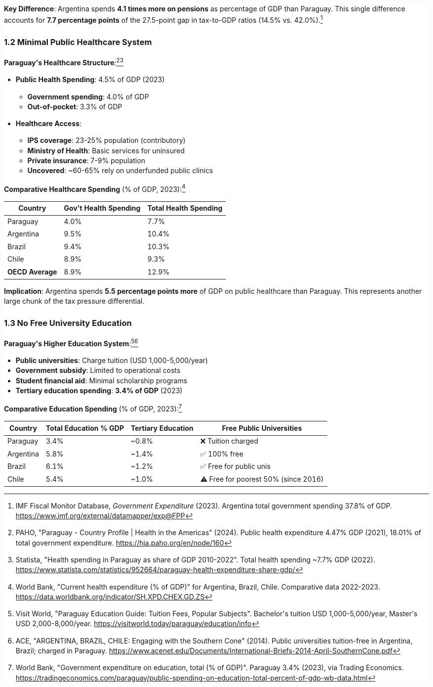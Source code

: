 **Key Difference**: Argentina spends **4.1 times more on pensions** as percentage of GDP than Paraguay. This single difference accounts for **7.7 percentage points** of the 27.5-point gap in tax-to-GDP ratios (14.5% vs. 42.0%).[^6]

### 1.2 Minimal Public Healthcare System

**Paraguay's Healthcare Structure**:[^7][^8]

- **Public Health Spending**: 4.5% of GDP (2023)
  - **Government spending**: 4.0% of GDP
  - **Out-of-pocket**: 3.3% of GDP
  
- **Healthcare Access**:
  - **IPS coverage**: 23-25% population (contributory)
  - **Ministry of Health**: Basic services for uninsured
  - **Private insurance**: 7-9% population
  - **Uncovered**: ~60-65% rely on underfunded public clinics

**Comparative Healthcare Spending** (% of GDP, 2023):[^9]

| Country | Gov't Health Spending | Total Health Spending |
|---------|----------------------|----------------------|
| Paraguay | 4.0% | 7.7% |
| Argentina | 9.5% | 10.4% |
| Brazil | 9.4% | 10.3% |
| Chile | 8.9% | 9.3% |
| **OECD Average** | 8.9% | 12.9% |

**Implication**: Argentina spends **5.5 percentage points more** of GDP on public healthcare than Paraguay. This represents another large chunk of the tax pressure differential.

### 1.3 No Free University Education

**Paraguay's Higher Education System**:[^10][^11]

- **Public universities**: Charge tuition (USD 1,000-5,000/year)
- **Government subsidy**: Limited to operational costs
- **Student financial aid**: Minimal scholarship programs
- **Tertiary education spending**: **3.4% of GDP** (2023)

**Comparative Education Spending** (% of GDP, 2023):[^12]

| Country | Total Education % GDP | Tertiary Education | Free Public Universities |
|---------|----------------------|--------------------|-------------------------|
| Paraguay | 3.4% | ~0.8% | ❌ Tuition charged |
| Argentina | 5.8% | ~1.4% | ✅ 100% free |
| Brazil | 6.1% | ~1.2% | ✅ Free for public unis |
| Chile | 5.4% | ~1.0% | ⚠️ Free for poorest 50% (since 2016) |


[^1]: OECD, *Revenue Statistics in Latin America and the Caribbean 2024*. Tax-to-GDP ratio for Paraguay 14.5% (2023), LAC average 21.3%, OECD average 33.9%. https://www.oecd.org/en/publications/revenue-statistics-in-latin-america-and-the-caribbean_24104736.html
[^2]: ILO Social Protection Platform, "Paraguay Country Profile" (2023). IPS coverage 23-25% of population, urban 32%, rural 14%. https://www.social-protection.org/gimi/ShowCountryProfile.action?iso=PY
[^3]: World Bank, *Paraguay Poverty and Equity Assessment* (2024). IPS coverage disparities, out-of-pocket health spending. https://documents1.worldbank.org/curated/en/099102324213089931/pdf/P17944517ad24b0a61aa7f13604a8da3ae6.pdf
[^4]: OECD, *Pensions at a Glance 2023: Country Profiles*. Pension spending as % GDP: Paraguay 2.5%, Argentina 10.2%, Brazil 13.8%, Chile 5.2%, OECD average 7.7%. https://www.oecd.org/content/dam/oecd/en/publications/support-materials/2023/12/pensions-at-a-glance-2023_4757bf20/PaG2023-country-profiles.pdf
[^5]: World Bank Data, "Current health expenditure (% of GDP) - Paraguay". Health spending 2021: 4.47% public. https://data.worldbank.org/indicator/SH.XPD.CHEX.GD.ZS?locations=PY
[^6]: IMF Fiscal Monitor Database, *Government Expenditure* (2023). Argentina total government spending 37.8% of GDP. https://www.imf.org/external/datamapper/exp@FPP
[^7]: PAHO, "Paraguay - Country Profile | Health in the Americas" (2024). Public health expenditure 4.47% GDP (2021), 18.01% of total government expenditure. https://hia.paho.org/en/node/160
[^8]: Statista, "Health spending in Paraguay as share of GDP 2010-2022". Total health spending ~7.7% GDP (2022). https://www.statista.com/statistics/952664/paraguay-health-expenditure-share-gdp/
[^9]: World Bank, "Current health expenditure (% of GDP)" for Argentina, Brazil, Chile. Comparative data 2022-2023. https://data.worldbank.org/indicator/SH.XPD.CHEX.GD.ZS
[^10]: Visit World, "Paraguay Education Guide: Tuition Fees, Popular Subjects". Bachelor's tuition USD 1,000-5,000/year, Master's USD 2,000-8,000/year. https://visitworld.today/paraguay/education/info
[^11]: ACE, "ARGENTINA, BRAZIL, CHILE: Engaging with the Southern Cone" (2014). Public universities tuition-free in Argentina, Brazil; charged in Paraguay. https://www.acenet.edu/Documents/International-Briefs-2014-April-SouthernCone.pdf
[^12]: World Bank, "Government expenditure on education, total (% of GDP)". Paraguay 3.4% (2023), via Trading Economics. https://tradingeconomics.com/paraguay/public-spending-on-education-total-percent-of-gdp-wb-data.html
[^13]: OECD, *Education at a Glance 2025: Argentina*. Argentina spends USD 4,448 per student primary-to-post-secondary. 1.9 million students estimate from national statistics. https://www.oecd.org/en/publications/education-at-a-glance-2025_1a3543e2-en/argentina_3bd3e4ee-en.html
[^14]: Public sector employment estimates derived from: (1) World Bank Government Employment data, (2) ILO labor force statistics, (3) national household surveys (EPH Argentina, PNAD Brazil). Paraguay 8.5% estimate based on civil service registries and labor force surveys.
[^15]: Subsecretaría de Estado de Tributación (SET), Official Website. SET organizational structure and functions. https://www.set.gov.py/
[^16]: ARCA (Agencia de Recaudación y Control Aduanero), Official Website. Federal tax collection and coparticipación system. https://www.arca.gob.ar/
[^17]: Ley de Coparticipación Federal (Law 23.548/1988), as amended. Federal revenue-sharing distribution formula: 42.34% to provinces, 57.66% national. https://www.argentina.gob.ar/normativa/nacional/ley-23548-67398
[^18]: OECD, *Tax Administration Series*. Cost of collection methodology: administrative expenses as % of net revenue collected. Paraguay estimate based on SET budget (not publicly itemized); Argentina estimate aggregated from ARCA + provincial DGI budgets.
[^19]: University of California Press, "The Legacies of the Stroessner Dictatorship in Paraguay" (February 2025). Three state institutions post-1989, Colorado Party dominance. https://online.ucpress.edu/currenthistory/article/124/859/68/205389/The-Legacies-of-the-Stroessner-Dictatorship-in
[^20]: Al Jazeera, "Remembering the 'Stronismo': How ghost of a brutal dictator haunts Paraguay" (June 29, 2024). 70 years since Stroessner coup, legacy of repression. https://www.aljazeera.com/features/2024/6/29/remembering-the-stronismo-how-ghost-of-a-brutal-dictator-haunts-paraguay
[^21]: Wikipedia, "Dictatorship of Alfredo Stroessner". 1954-1989 authoritarian rule, Colorado Party one-party state. https://en.wikipedia.org/wiki/Dictatorship_of_Alfredo_Stroessner
[^22]: AP News, "70 years after Paraguay's dictatorship, protesters see its legacy in current politics" (August 15, 2024). Milda Rivarola quote on party-state identification. https://apnews.com/article/paraguay-democracy-congress-corruption-horacio-cartes-biden-stroessner-ae8d0913c85ca6dc9abd773f5f78cb9c
[^23]: Statista, "Paraguay: informal employment share 2022". 68% informal employment of total employed population. https://www.statista.com/statistics/1039971/informal-employment-share-paraguay/
[^24]: Moody's Analytics, "Economic Indicators Paraguay". GDP composition: agriculture 17.9%, services 54.6%, industry 27.5% (2023 estimates). https://www.economy.com/paraguay/indicators
[^25]: Paraguay exports data from OEC (Observatory of Economic Complexity) and UN Comtrade. Soybeans ~40% of exports, beef ~15%.
[^26]: World Economics, "Informal Economy Size" (2025). Paraguay informal economy 47.1% of GDP (rating D - medium confidence). https://www.worldeconomics.com/Informal-Economy/
[^27]: World Bank, *Paraguay Overview: Development news, research, data*. Infrastructure deficit and economic growth projections. https://www.worldbank.org/en/country/paraguay/overview
[^28]: World Bank, Gini Index Data. Paraguay Gini coefficient ~0.46 (2022), indicating high inequality (0 = perfect equality, 1 = perfect inequality).
[^29]: World Bank, *Paraguay MPO* (Macro Poverty Outlook, 2024). Poverty rate 22.8% (2023) using USD 8.30/day (2021 PPP) poverty line. https://thedocs.worldbank.org/en/doc/e408a7e21ba62d843bdd90dc37e61b57-0500032021/related/mpo-pry.pdf
[^30]: ANSES (Administración Nacional de la Seguridad Social), Argentina. 9.8 million pensioners receiving benefits (2023), represents ~22% of population.